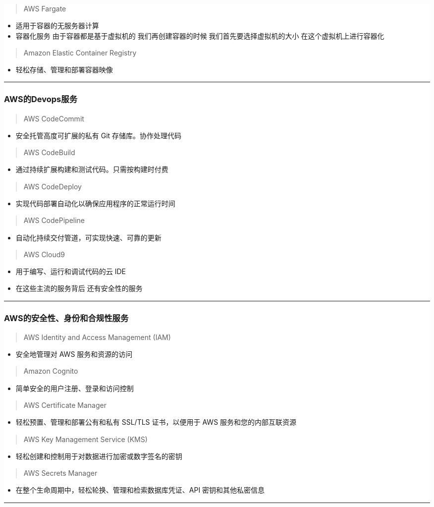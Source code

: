 
> AWS Fargate 
- 适用于容器的无服务器计算
- 容器化服务 由于容器都是基于虚拟机的 我们再创建容器的时候 我们首先要选择虚拟机的大小 在这个虚拟机上进行容器化



> Amazon Elastic Container Registry 
- 轻松存储、管理和部署容器映像


---

### AWS的Devops服务
> AWS CodeCommit 
- 安全托管高度可扩展的私有 Git 存储库。协作处理代码



> AWS CodeBuild 
- 通过持续扩展构建和测试代码。只需按构建时付费



> AWS CodeDeploy 
- 实现代码部署自动化以确保应用程序的正常运行时间



> AWS CodePipeline 
- 自动化持续交付管道，可实现快速、可靠的更新



> AWS Cloud9 
- 用于编写、运行和调试代码的云 IDE



- 在这些主流的服务背后 还有安全性的服务

---

### AWS的安全性、身份和合规性服务
> AWS Identity and Access Management (IAM) 
- 安全地管理对 AWS 服务和资源的访问



> Amazon Cognito 
- 简单安全的用户注册、登录和访问控制



> AWS Certificate Manager 
- 轻松预置、管理和部署公有和私有 SSL/TLS 证书，以便用于 AWS 服务和您的内部互联资源



> AWS Key Management Service (KMS) 
- 轻松创建和控制用于对数据进行加密或数字签名的密钥


> AWS Secrets Manager 
- 在整个生命周期中，轻松轮换、管理和检索数据库凭证、API 密钥和其他私密信息

---